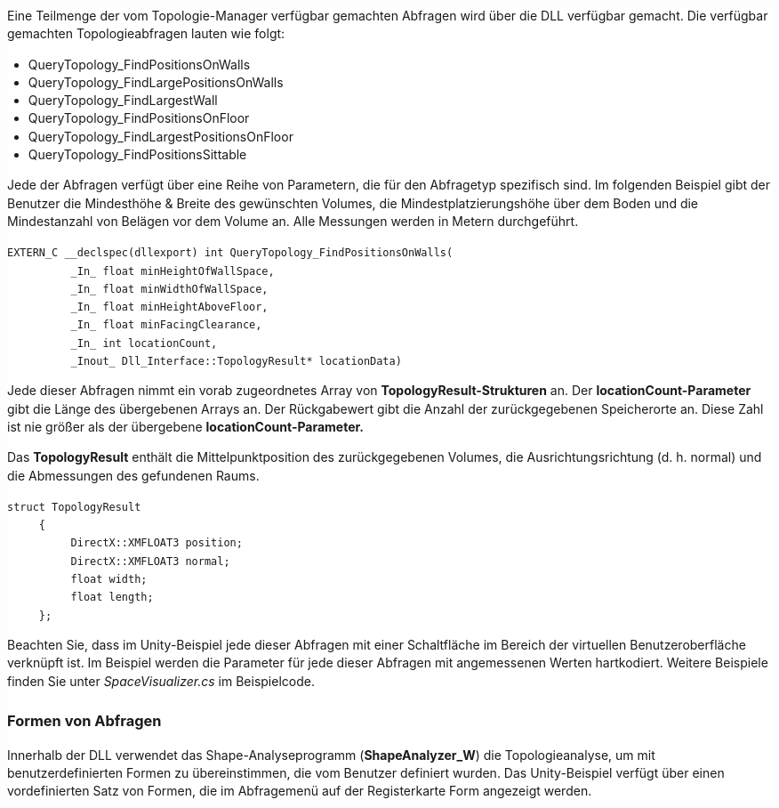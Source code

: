 Eine Teilmenge der vom Topologie-Manager verfügbar gemachten Abfragen wird über die DLL verfügbar gemacht. Die verfügbar gemachten Topologieabfragen lauten wie folgt:
* QueryTopology_FindPositionsOnWalls
* QueryTopology_FindLargePositionsOnWalls
* QueryTopology_FindLargestWall
* QueryTopology_FindPositionsOnFloor
* QueryTopology_FindLargestPositionsOnFloor
* QueryTopology_FindPositionsSittable

Jede der Abfragen verfügt über eine Reihe von Parametern, die für den Abfragetyp spezifisch sind. Im folgenden Beispiel gibt der Benutzer die Mindesthöhe & Breite des gewünschten Volumes, die Mindestplatzierungshöhe über dem Boden und die Mindestanzahl von Belägen vor dem Volume an. Alle Messungen werden in Metern durchgeführt.




```
EXTERN_C __declspec(dllexport) int QueryTopology_FindPositionsOnWalls(
          _In_ float minHeightOfWallSpace,
          _In_ float minWidthOfWallSpace,
          _In_ float minHeightAboveFloor,
          _In_ float minFacingClearance,
          _In_ int locationCount,
          _Inout_ Dll_Interface::TopologyResult* locationData)
```

Jede dieser Abfragen nimmt ein vorab zugeordnetes Array von **TopologyResult-Strukturen** an. Der **locationCount-Parameter** gibt die Länge des übergebenen Arrays an. Der Rückgabewert gibt die Anzahl der zurückgegebenen Speicherorte an. Diese Zahl ist nie größer als der übergebene **locationCount-Parameter.**

Das **TopologyResult** enthält die Mittelpunktposition des zurückgegebenen Volumes, die Ausrichtungsrichtung (d. h. normal) und die Abmessungen des gefundenen Raums.




```
struct TopologyResult
     {
          DirectX::XMFLOAT3 position;
          DirectX::XMFLOAT3 normal;
          float width;
          float length;
     };
```

Beachten Sie, dass im Unity-Beispiel jede dieser Abfragen mit einer Schaltfläche im Bereich der virtuellen Benutzeroberfläche verknüpft ist. Im Beispiel werden die Parameter für jede dieser Abfragen mit angemessenen Werten hartkodiert. Weitere Beispiele finden Sie unter *SpaceVisualizer.cs* im Beispielcode.

### <a name="shape-queries"></a>Formen von Abfragen

Innerhalb der DLL verwendet das Shape-Analyseprogramm (**ShapeAnalyzer_W**) die Topologieanalyse, um mit benutzerdefinierten Formen zu übereinstimmen, die vom Benutzer definiert wurden. Das Unity-Beispiel verfügt über einen vordefinierten Satz von Formen, die im Abfragemenü auf der Registerkarte Form angezeigt werden.
